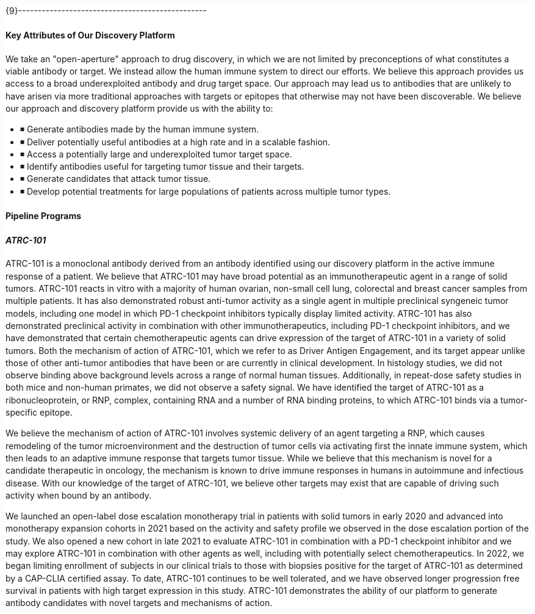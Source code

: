 {9}------------------------------------------------

#### **Key Attributes of Our Discovery Platform**

We take an "open-aperture" approach to drug discovery, in which we are not limited by preconceptions of what constitutes a viable antibody or target. We instead allow the human immune system to direct our efforts. We believe this approach provides us access to a broad underexploited antibody and drug target space. Our approach may lead us to antibodies that are unlikely to have arisen via more traditional approaches with targets or epitopes that otherwise may not have been discoverable. We believe our approach and discovery platform provide us with the ability to:

- ◾ Generate antibodies made by the human immune system.
- ◾ Deliver potentially useful antibodies at a high rate and in a scalable fashion.
- ◾ Access a potentially large and underexploited tumor target space.
- ◾ Identify antibodies useful for targeting tumor tissue and their targets.
- ◾ Generate candidates that attack tumor tissue.
- ◾ Develop potential treatments for large populations of patients across multiple tumor types.

#### **Pipeline Programs**

#### *ATRC-101*

ATRC-101 is a monoclonal antibody derived from an antibody identified using our discovery platform in the active immune response of a patient. We believe that ATRC-101 may have broad potential as an immunotherapeutic agent in a range of solid tumors. ATRC-101 reacts in vitro with a majority of human ovarian, non-small cell lung, colorectal and breast cancer samples from multiple patients. It has also demonstrated robust anti-tumor activity as a single agent in multiple preclinical syngeneic tumor models, including one model in which PD-1 checkpoint inhibitors typically display limited activity. ATRC-101 has also demonstrated preclinical activity in combination with other immunotherapeutics, including PD-1 checkpoint inhibitors, and we have demonstrated that certain chemotherapeutic agents can drive expression of the target of ATRC-101 in a variety of solid tumors. Both the mechanism of action of ATRC-101, which we refer to as Driver Antigen Engagement, and its target appear unlike those of other anti-tumor antibodies that have been or are currently in clinical development. In histology studies, we did not observe binding above background levels across a range of normal human tissues. Additionally, in repeat-dose safety studies in both mice and non-human primates, we did not observe a safety signal. We have identified the target of ATRC-101 as a ribonucleoprotein, or RNP, complex, containing RNA and a number of RNA binding proteins, to which ATRC-101 binds via a tumor-specific epitope.

We believe the mechanism of action of ATRC-101 involves systemic delivery of an agent targeting a RNP, which causes remodeling of the tumor microenvironment and the destruction of tumor cells via activating first the innate immune system, which then leads to an adaptive immune response that targets tumor tissue. While we believe that this mechanism is novel for a candidate therapeutic in oncology, the mechanism is known to drive immune responses in humans in autoimmune and infectious disease. With our knowledge of the target of ATRC-101, we believe other targets may exist that are capable of driving such activity when bound by an antibody.

We launched an open-label dose escalation monotherapy trial in patients with solid tumors in early 2020 and advanced into monotherapy expansion cohorts in 2021 based on the activity and safety profile we observed in the dose escalation portion of the study. We also opened a new cohort in late 2021 to evaluate ATRC-101 in combination with a PD-1 checkpoint inhibitor and we may explore ATRC-101 in combination with other agents as well, including with potentially select chemotherapeutics. In 2022, we began limiting enrollment of subjects in our clinical trials to those with biopsies positive for the target of ATRC-101 as determined by a CAP-CLIA certified assay. To date, ATRC-101 continues to be well tolerated, and we have observed longer progression free survival in patients with high target expression in this study. ATRC-101 demonstrates the ability of our platform to generate antibody candidates with novel targets and mechanisms of action.
